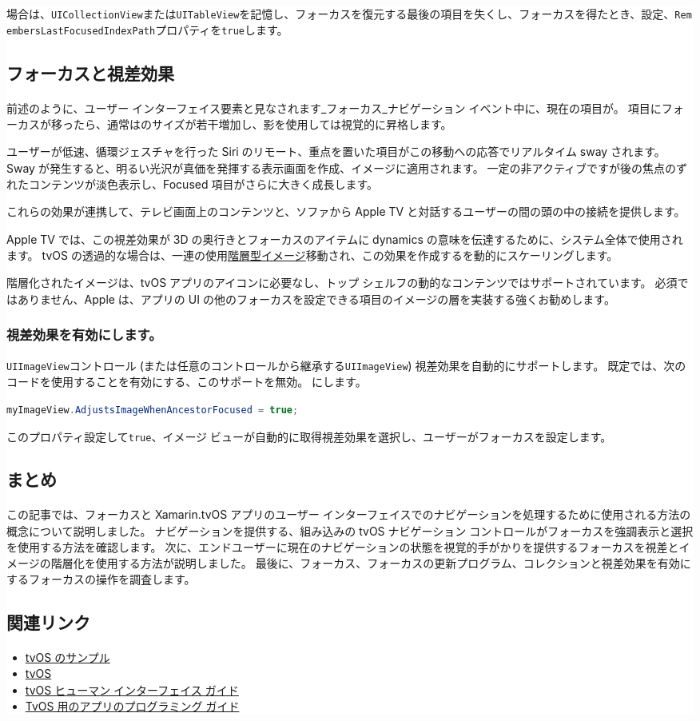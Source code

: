 場合は、`UICollectionView`または`UITableView`を記憶し、フォーカスを復元する最後の項目を失くし、フォーカスを得たとき、設定、`RemembersLastFocusedIndexPath`プロパティを`true`します。

<a name="Focus-and-Parallax" />

## <a name="focus-and-parallax"></a>フォーカスと視差効果

前述のように、ユーザー インターフェイス要素と見なされます_フォーカス_ナビゲーション イベント中に、現在の項目が。 項目にフォーカスが移ったら、通常はのサイズが若干増加し、影を使用しては視覚的に昇格します。 

ユーザーが低速、循環ジェスチャを行った Siri のリモート、重点を置いた項目がこの移動への応答でリアルタイム sway されます。 Sway が発生すると、明るい光沢が真価を発揮する表示画面を作成、イメージに適用されます。 一定の非アクティブですが後の焦点のずれたコンテンツが淡色表示し、Focused 項目がさらに大きく成長します。 

これらの効果が連携して、テレビ画面上のコンテンツと、ソファから Apple TV と対話するユーザーの間の頭の中の接続を提供します。

Apple TV では、この視差効果が 3D の奥行きとフォーカスのアイテムに dynamics の意味を伝達するために、システム全体で使用されます。 tvOS の透過的な場合は、一連の使用[階層型イメージ](~/ios/tvos/app-fundamentals/icons-images.md#Layered-Images)移動され、この効果を作成するを動的にスケーリングします。

階層化されたイメージは、tvOS アプリのアイコンに必要なし、トップ シェルフの動的なコンテンツではサポートされています。 必須ではありません、Apple は、アプリの UI の他のフォーカスを設定できる項目のイメージの層を実装する強くお勧めします。

### <a name="enabling-parallax"></a>視差効果を有効にします。

`UIImageView`コントロール (または任意のコントロールから継承する`UIImageView`) 視差効果を自動的にサポートします。 既定では、次のコードを使用することを有効にする、このサポートを無効。 にします。

```csharp
myImageView.AdjustsImageWhenAncestorFocused = true;
```

このプロパティ設定して`true`、イメージ ビューが自動的に取得視差効果を選択し、ユーザーがフォーカスを設定します。

<a name="Summary" />

## <a name="summary"></a>まとめ

この記事では、フォーカスと Xamarin.tvOS アプリのユーザー インターフェイスでのナビゲーションを処理するために使用される方法の概念について説明しました。 ナビゲーションを提供する、組み込みの tvOS ナビゲーション コントロールがフォーカスを強調表示と選択を使用する方法を確認します。 次に、エンドユーザーに現在のナビゲーションの状態を視覚的手がかりを提供するフォーカスを視差とイメージの階層化を使用する方法が説明しました。 最後に、フォーカス、フォーカスの更新プログラム、コレクションと視差効果を有効にするフォーカスの操作を調査します。




## <a name="related-links"></a>関連リンク

- [tvOS のサンプル](https://developer.xamarin.com/samples/tvos/all/)
- [tvOS](https://developer.apple.com/tvos/)
- [tvOS ヒューマン インターフェイス ガイド](https://developer.apple.com/tvos/human-interface-guidelines/)
- [TvOS 用のアプリのプログラミング ガイド](https://developer.apple.com/library/prerelease/tvos/documentation/General/Conceptual/AppleTV_PG/)
